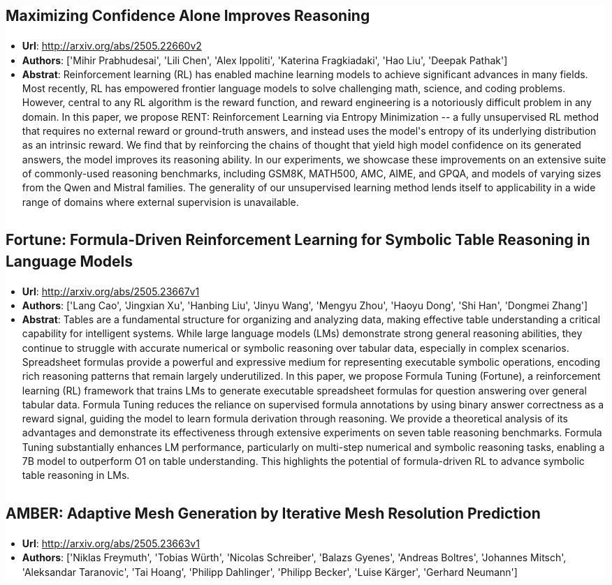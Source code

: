 



## Maximizing Confidence Alone Improves Reasoning
- **Url**: http://arxiv.org/abs/2505.22660v2
- **Authors**: ['Mihir Prabhudesai', 'Lili Chen', 'Alex Ippoliti', 'Katerina Fragkiadaki', 'Hao Liu', 'Deepak Pathak']
- **Abstrat**: Reinforcement learning (RL) has enabled machine learning models to achieve significant advances in many fields. Most recently, RL has empowered frontier language models to solve challenging math, science, and coding problems. However, central to any RL algorithm is the reward function, and reward engineering is a notoriously difficult problem in any domain. In this paper, we propose RENT: Reinforcement Learning via Entropy Minimization -- a fully unsupervised RL method that requires no external reward or ground-truth answers, and instead uses the model's entropy of its underlying distribution as an intrinsic reward. We find that by reinforcing the chains of thought that yield high model confidence on its generated answers, the model improves its reasoning ability. In our experiments, we showcase these improvements on an extensive suite of commonly-used reasoning benchmarks, including GSM8K, MATH500, AMC, AIME, and GPQA, and models of varying sizes from the Qwen and Mistral families. The generality of our unsupervised learning method lends itself to applicability in a wide range of domains where external supervision is unavailable.





## Fortune: Formula-Driven Reinforcement Learning for Symbolic Table Reasoning in Language Models
- **Url**: http://arxiv.org/abs/2505.23667v1
- **Authors**: ['Lang Cao', 'Jingxian Xu', 'Hanbing Liu', 'Jinyu Wang', 'Mengyu Zhou', 'Haoyu Dong', 'Shi Han', 'Dongmei Zhang']
- **Abstrat**: Tables are a fundamental structure for organizing and analyzing data, making effective table understanding a critical capability for intelligent systems. While large language models (LMs) demonstrate strong general reasoning abilities, they continue to struggle with accurate numerical or symbolic reasoning over tabular data, especially in complex scenarios. Spreadsheet formulas provide a powerful and expressive medium for representing executable symbolic operations, encoding rich reasoning patterns that remain largely underutilized. In this paper, we propose Formula Tuning (Fortune), a reinforcement learning (RL) framework that trains LMs to generate executable spreadsheet formulas for question answering over general tabular data. Formula Tuning reduces the reliance on supervised formula annotations by using binary answer correctness as a reward signal, guiding the model to learn formula derivation through reasoning. We provide a theoretical analysis of its advantages and demonstrate its effectiveness through extensive experiments on seven table reasoning benchmarks. Formula Tuning substantially enhances LM performance, particularly on multi-step numerical and symbolic reasoning tasks, enabling a 7B model to outperform O1 on table understanding. This highlights the potential of formula-driven RL to advance symbolic table reasoning in LMs.





## AMBER: Adaptive Mesh Generation by Iterative Mesh Resolution Prediction
- **Url**: http://arxiv.org/abs/2505.23663v1
- **Authors**: ['Niklas Freymuth', 'Tobias Würth', 'Nicolas Schreiber', 'Balazs Gyenes', 'Andreas Boltres', 'Johannes Mitsch', 'Aleksandar Taranovic', 'Tai Hoang', 'Philipp Dahlinger', 'Philipp Becker', 'Luise Kärger', 'Gerhard Neumann']